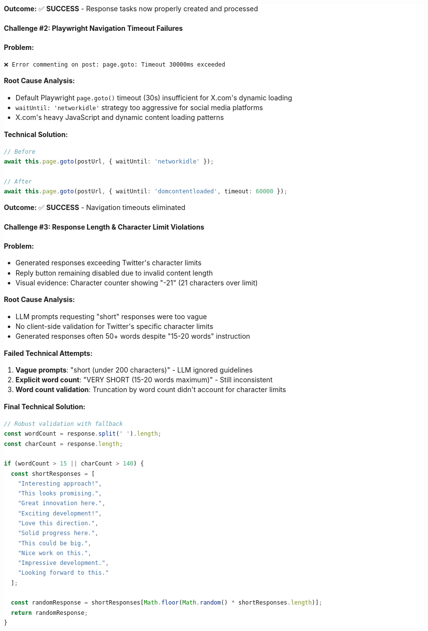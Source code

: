 **Outcome:** ✅ **SUCCESS** - Response tasks now properly created and processed

#### **Challenge #2: Playwright Navigation Timeout Failures**
**Problem:**
```
❌ Error commenting on post: page.goto: Timeout 30000ms exceeded
```

**Root Cause Analysis:**
- Default Playwright `page.goto()` timeout (30s) insufficient for X.com's dynamic loading
- `waitUntil: 'networkidle'` strategy too aggressive for social media platforms
- X.com's heavy JavaScript and dynamic content loading patterns

**Technical Solution:**
```typescript
// Before
await this.page.goto(postUrl, { waitUntil: 'networkidle' });

// After  
await this.page.goto(postUrl, { waitUntil: 'domcontentloaded', timeout: 60000 });
```

**Outcome:** ✅ **SUCCESS** - Navigation timeouts eliminated

#### **Challenge #3: Response Length & Character Limit Violations**
**Problem:**
- Generated responses exceeding Twitter's character limits
- Reply button remaining disabled due to invalid content length
- Visual evidence: Character counter showing "-21" (21 characters over limit)

**Root Cause Analysis:**
- LLM prompts requesting "short" responses were too vague
- No client-side validation for Twitter's specific character limits
- Generated responses often 50+ words despite "15-20 words" instruction

**Failed Technical Attempts:**
1. **Vague prompts**: "short (under 200 characters)" - LLM ignored guidelines
2. **Explicit word count**: "VERY SHORT (15-20 words maximum)" - Still inconsistent
3. **Word count validation**: Truncation by word count didn't account for character limits

**Final Technical Solution:**
```typescript
// Robust validation with fallback
const wordCount = response.split(' ').length;
const charCount = response.length;

if (wordCount > 15 || charCount > 140) {
  const shortResponses = [
    "Interesting approach!",
    "This looks promising.", 
    "Great innovation here.",
    "Exciting development!",
    "Love this direction.",
    "Solid progress here.",
    "This could be big.",
    "Nice work on this.",
    "Impressive development.",
    "Looking forward to this."
  ];
  
  const randomResponse = shortResponses[Math.floor(Math.random() * shortResponses.length)];
  return randomResponse;
}
```
